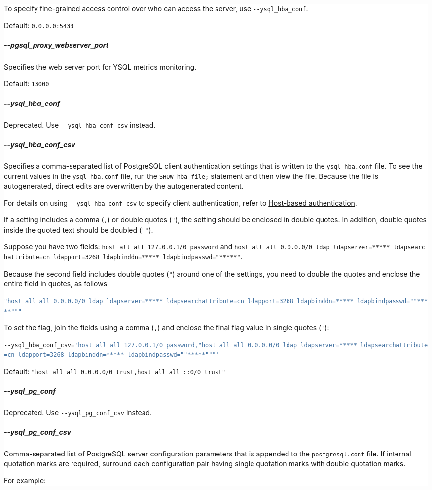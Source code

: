 To specify fine-grained access control over who can access the server, use [`--ysql_hba_conf`](#ysql-hba-conf).

Default: `0.0.0.0:5433`

##### --pgsql_proxy_webserver_port

Specifies the web server port for YSQL metrics monitoring.

Default: `13000`

##### --ysql_hba_conf

Deprecated. Use `--ysql_hba_conf_csv` instead.

##### --ysql_hba_conf_csv

Specifies a comma-separated list of PostgreSQL client authentication settings that is written to the `ysql_hba.conf` file. To see the current values in the `ysql_hba.conf` file, run the `SHOW hba_file;` statement and then view the file. Because the file is autogenerated, direct edits are overwritten by the autogenerated content.

For details on using `--ysql_hba_conf_csv` to specify client authentication, refer to [Host-based authentication](../../../secure/authentication/host-based-authentication/).

If a setting includes a comma (`,`) or double quotes (`"`), the setting should be enclosed in double quotes. In addition, double quotes inside the quoted text should be doubled (`""`).

Suppose you have two fields: `host all all 127.0.0.1/0 password` and `host all all 0.0.0.0/0 ldap ldapserver=***** ldapsearchattribute=cn ldapport=3268 ldapbinddn=***** ldapbindpasswd="*****"`.

Because the second field includes double quotes (`"`) around one of the settings, you need to double the quotes and enclose the entire field in quotes, as follows:

```sh
"host all all 0.0.0.0/0 ldap ldapserver=***** ldapsearchattribute=cn ldapport=3268 ldapbinddn=***** ldapbindpasswd=""*****"""
```

To set the flag, join the fields using a comma (`,`) and enclose the final flag value in single quotes (`'`):

```sh
--ysql_hba_conf_csv='host all all 127.0.0.1/0 password,"host all all 0.0.0.0/0 ldap ldapserver=***** ldapsearchattribute=cn ldapport=3268 ldapbinddn=***** ldapbindpasswd=""*****"""'
```

Default: `"host all all 0.0.0.0/0 trust,host all all ::0/0 trust"`

##### --ysql_pg_conf

Deprecated. Use `--ysql_pg_conf_csv` instead.

##### --ysql_pg_conf_csv

Comma-separated list of PostgreSQL server configuration parameters that is appended to the `postgresql.conf` file. If internal quotation marks are required, surround each configuration pair having single quotation marks with double quotation marks.

For example:
